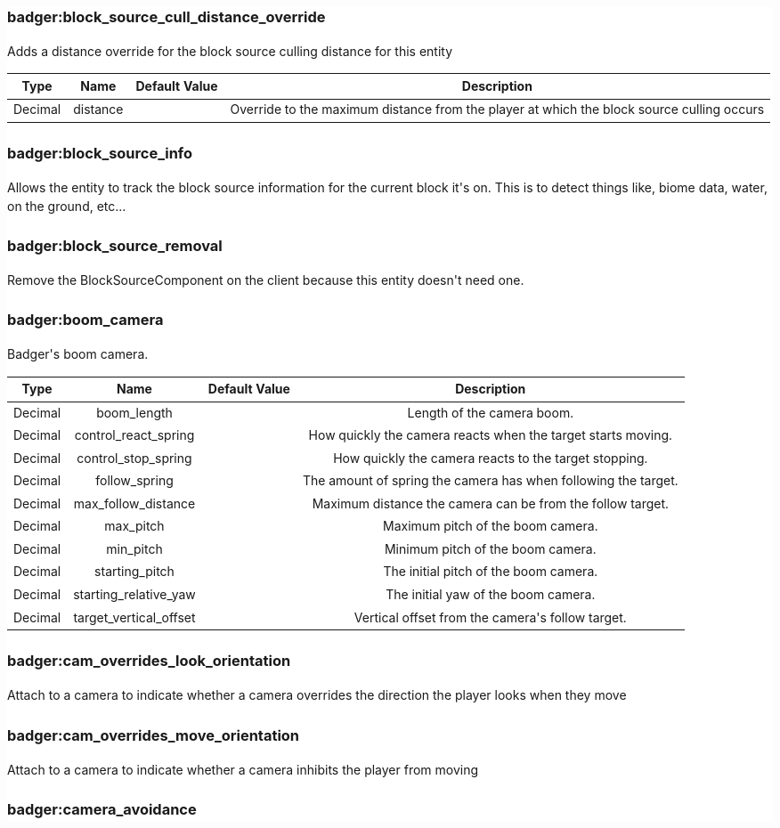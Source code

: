 ### badger:block_source_cull_distance_override

Adds a distance override for the block source culling distance for this entity

|  Type   |   Name   | Default Value |                                        Description                                        |
| :-----: | :------: | :-----------: | :---------------------------------------------------------------------------------------: |
| Decimal | distance |               | Override to the maximum distance from the player at which the block source culling occurs |

### badger:block_source_info

Allows the entity to track the block source information for the current block it's on. This is to detect things like, biome data, water, on the ground, etc...

### badger:block_source_removal

Remove the BlockSourceComponent on the client because this entity doesn't need one.

### badger:boom_camera

Badger's boom camera.

|  Type   |          Name          | Default Value |                          Description                           |
| :-----: | :--------------------: | :-----------: | :------------------------------------------------------------: |
| Decimal |      boom_length       |               |                   Length of the camera boom.                   |
| Decimal |  control_react_spring  |               |  How quickly the camera reacts when the target starts moving.  |
| Decimal |  control_stop_spring   |               |     How quickly the camera reacts to the target stopping.      |
| Decimal |     follow_spring      |               | The amount of spring the camera has when following the target. |
| Decimal |  max_follow_distance   |               |   Maximum distance the camera can be from the follow target.   |
| Decimal |       max_pitch        |               |               Maximum pitch of the boom camera.                |
| Decimal |       min_pitch        |               |               Minimum pitch of the boom camera.                |
| Decimal |     starting_pitch     |               |             The initial pitch of the boom camera.              |
| Decimal | starting_relative_yaw  |               |              The initial yaw of the boom camera.               |
| Decimal | target_vertical_offset |               |        Vertical offset from the camera's follow target.        |

### badger:cam_overrides_look_orientation

Attach to a camera to indicate whether a camera overrides the direction the player looks when they move

### badger:cam_overrides_move_orientation

Attach to a camera to indicate whether a camera inhibits the player from moving

### badger:camera_avoidance
